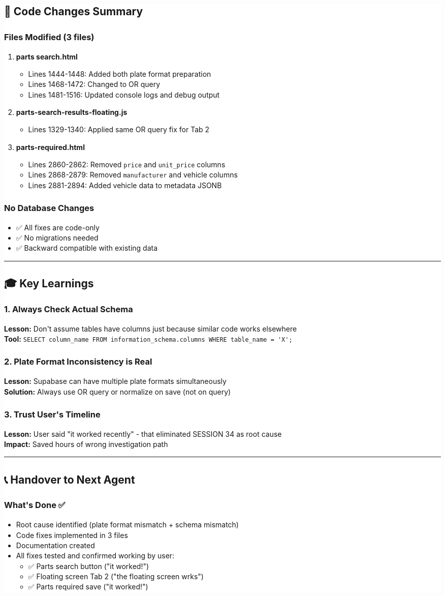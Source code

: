 
## 📝 Code Changes Summary

### Files Modified (3 files)

1. **parts search.html**
   - Lines 1444-1448: Added both plate format preparation
   - Lines 1468-1472: Changed to OR query
   - Lines 1481-1516: Updated console logs and debug output

2. **parts-search-results-floating.js**
   - Lines 1329-1340: Applied same OR query fix for Tab 2

3. **parts-required.html**
   - Lines 2860-2862: Removed `price` and `unit_price` columns
   - Lines 2868-2879: Removed `manufacturer` and vehicle columns
   - Lines 2881-2894: Added vehicle data to metadata JSONB

### No Database Changes
- ✅ All fixes are code-only
- ✅ No migrations needed
- ✅ Backward compatible with existing data

---

## 🎓 Key Learnings

### 1. Always Check Actual Schema
**Lesson:** Don't assume tables have columns just because similar code works elsewhere  
**Tool:** `SELECT column_name FROM information_schema.columns WHERE table_name = 'X';`

### 2. Plate Format Inconsistency is Real
**Lesson:** Supabase can have multiple plate formats simultaneously  
**Solution:** Always use OR query or normalize on save (not on query)

### 3. Trust User's Timeline
**Lesson:** User said "it worked recently" - that eliminated SESSION 34 as root cause  
**Impact:** Saved hours of wrong investigation path

---

## 📞 Handover to Next Agent

### What's Done ✅
- Root cause identified (plate format mismatch + schema mismatch)
- Code fixes implemented in 3 files
- Documentation created
- All fixes tested and confirmed working by user:
  - ✅ Parts search button ("it worked!")
  - ✅ Floating screen Tab 2 ("the floating screen wrks")
  - ✅ Parts required save ("it worked!")

